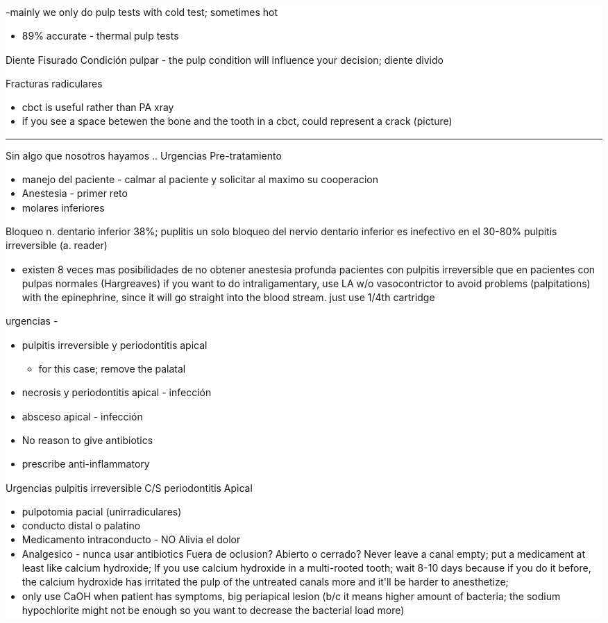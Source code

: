 -mainly we only do pulp tests with cold test; sometimes hot 
- 89% accurate - thermal pulp tests

Diente Fisurado 
Condición pulpar - the pulp condition will influence your decision; 
diente divido 

Fracturas radiculares 
- cbct is useful rather than PA xray
- if you see a space betewen the bone and the tooth in a cbct, could represent a crack (picture)

---

Sin algo que nosotros hayamos ..
Urgencias Pre-tratamiento
- manejo del paciente - calmar al paciente y solicitar al maximo su cooperacion 
- Anestesia - primer reto 
- molares inferiores 

Bloqueo n. dentario inferior 
38%; puplitis 
un solo bloqueo del nervio dentario inferior es inefectivo en el 30-80% pulpitis irreversible  (a. reader)
- existen 8 veces mas posibilidades de no obtener anestesia profunda pacientes con pulpitis irreversible que en pacientes con pulpas normales  (Hargreaves) 
if you want to do intraligamentary, use LA w/o vasocontrictor to avoid problems (palpitations) with the epinephrine, since it will go straight into the blood stream. just use 1/4th cartridge 

urgencias - 

- pulpitis irreversible y periodontitis apical 
	- for this case; remove the palatal 
- necrosis y periodontitis apical - infección 
- absceso apical - infección 

- No reason to give antibiotics 
- prescribe anti-inflammatory 

Urgencias
pulpitis irreversible C/S periodontitis Apical 
- pulpotomia pacial (unirradiculares) 
- conducto distal o palatino 
- Medicamento intraconducto - NO Alivia el dolor 
- Analgesico - nunca usar antibiotics
Fuera de oclusion? Abierto o cerrado?
Never leave a canal empty; put a medicament at least like calcium hydroxide; 
If you use calcium hydroxide in a multi-rooted tooth; wait 8-10 days because if you do it before, the calcium hydroxide has irritated the pulp of the untreated canals more and it'll be harder to anesthetize; 
- only use CaOH when patient has symptoms, big periapical lesion (b/c it means higher amount of bacteria; the sodium hypochlorite might not be enough so you want to decrease the bacterial load more)






